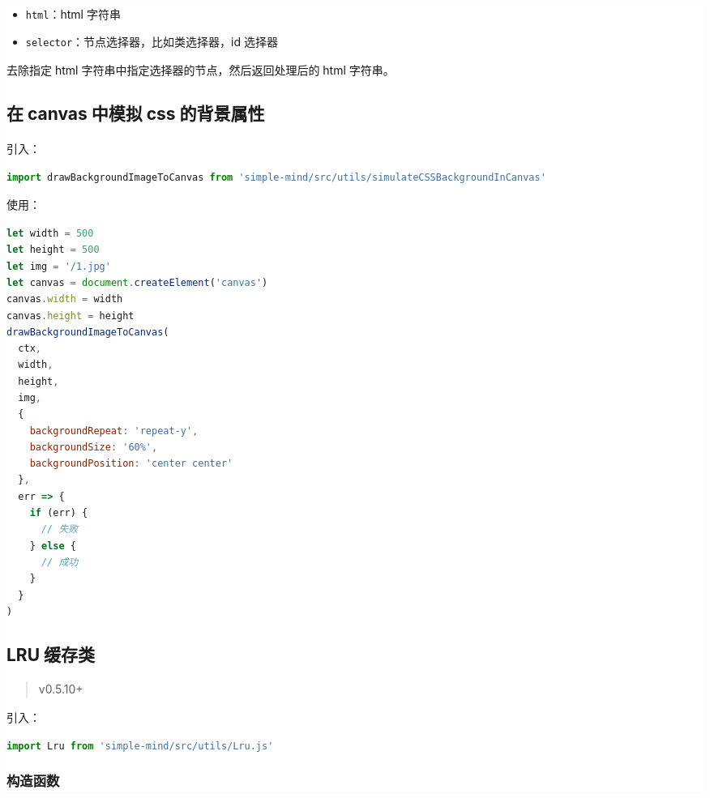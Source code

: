 - `html`：html 字符串

- `selector`：节点选择器，比如类选择器，id 选择器

去除指定 html 字符串中指定选择器的节点，然后返回处理后的 html 字符串。

## 在 canvas 中模拟 css 的背景属性

引入：

```js
import drawBackgroundImageToCanvas from 'simple-mind/src/utils/simulateCSSBackgroundInCanvas'
```

使用：

```js
let width = 500
let height = 500
let img = '/1.jpg'
let canvas = document.createElement('canvas')
canvas.width = width
canvas.height = height
drawBackgroundImageToCanvas(
  ctx,
  width,
  height,
  img,
  {
    backgroundRepeat: 'repeat-y',
    backgroundSize: '60%',
    backgroundPosition: 'center center'
  },
  err => {
    if (err) {
      // 失败
    } else {
      // 成功
    }
  }
)
```

## LRU 缓存类

> v0.5.10+

引入：

```js
import Lru from 'simple-mind/src/utils/Lru.js'
```

### 构造函数
